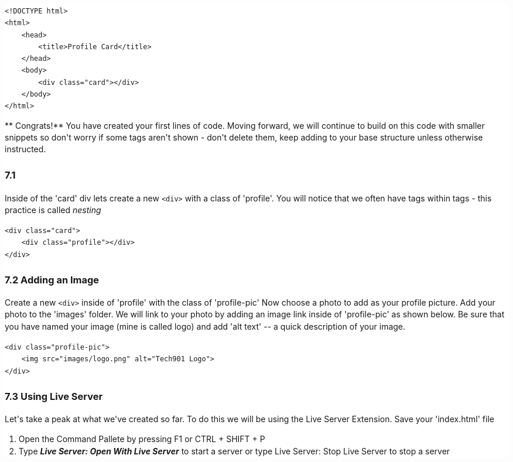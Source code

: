     <!DOCTYPE html>
    <html>
        <head>
            <title>Profile Card</title>
        </head>
        <body>
            <div class="card"></div>
        </body>
    </html> 

** Congrats!** You have created your first lines of code. Moving forward, we will continue to build on this code with smaller snippets so don't worry if some tags aren't shown - don't delete them, keep adding to your base structure unless otherwise instructed. 

### 7.1  

Inside of the 'card' div lets create a new `<div>` with a class of 'profile'. You will notice that we often have tags within tags - this practice is called _nesting_

    <div class="card">
        <div class="profile"></div> 
    </div>

### 7.2 Adding an Image

Create a new `<div>` inside of 'profile' with the class of 'profile-pic'
Now choose a photo to add as your profile picture. Add your photo to the 'images' folder.
We will link to your photo by adding an image link inside of 'profile-pic' as shown below. 
Be sure that you have named your image (mine is called logo) and add 'alt text' -- a quick description of your image. 

    <div class="profile-pic">
        <img src="images/logo.png" alt="Tech901 Logo">
    </div>

### 7.3 Using Live Server
                
Let's take a peak at what we've created so far. To do this we will be using the Live Server Extension. Save your 'index.html' file 

1. Open the Command Pallete by pressing F1 or CTRL + SHIFT + P 
2. Type **_Live Server: Open With Live Server_** to start a server or type Live Server: Stop Live Server to stop a server
